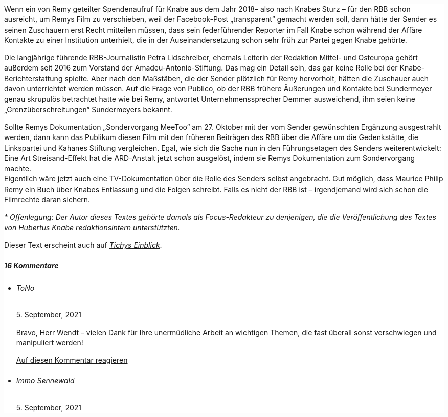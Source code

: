 Wenn ein von Remy geteilter Spendenaufruf für Knabe aus dem Jahr 2018– also nach Knabes Sturz – für den RBB schon ausreicht, um Remys Film zu verschieben, weil der Facebook-Post „transparent“ gemacht werden soll, dann hätte der Sender es seinen Zuschauern erst Recht mitteilen müssen, dass sein federführender Reporter im Fall Knabe schon während der Affäre Kontakte zu einer Institution unterhielt, die in der Auseinandersetzung schon sehr früh zur Partei gegen Knabe gehörte.

Die langjährige führende RBB-Journalistin Petra Lidschreiber, ehemals Leiterin der Redaktion Mittel- und Osteuropa gehört außerdem seit 2016 zum Vorstand der Amadeu-Antonio-Stiftung. Das mag ein Detail sein, das gar keine Rolle bei der Knabe-Berichterstattung spielte. Aber nach den Maßstäben, die der Sender plötzlich für Remy hervorholt, hätten die Zuschauer auch davon unterrichtet werden müssen. Auf die Frage von Publico, ob der RBB frühere Äußerungen und Kontakte bei Sundermeyer genau skrupulös betrachtet hatte wie bei Remy, antwortet Unternehmenssprecher Demmer ausweichend, ihm seien keine „Grenzüberschreitungen“ Sundermeyers bekannt.

Sollte Remys Dokumentation „Sondervorgang MeeToo“ am 27. Oktober mit der vom Sender gewünschten Ergänzung ausgestrahlt werden, dann kann das Publikum diesen Film mit den früheren Beiträgen des RBB über die Affäre um die Gedenkstätte, die Linkspartei und Kahanes Stiftung vergleichen. Egal, wie sich die Sache nun in den Führungsetagen des Senders weiterentwickelt: Eine Art Streisand-Effekt hat die ARD-Anstalt jetzt schon ausgelöst, indem sie Remys Dokumentation zum Sondervorgang machte.<br>
Eigentlich wäre jetzt auch eine TV-Dokumentation über die Rolle des Senders selbst angebracht. Gut möglich, dass Maurice Philip Remy ein Buch über Knabes Entlassung und die Folgen schreibt. Falls es nicht der RBB ist – irgendjemand wird sich schon die Filmrechte daran sichern.

<p class=grayhr></p>



_* Offenlegung: Der Autor dieses Textes gehörte damals als Focus-Redakteur zu denjenigen, die die Veröffentlichung des Textes von Hubertus Knabe redaktionsintern unterstützten._
<p class=grayhr></p>





<p class=grayhr></p>

Dieser Text erscheint auch auf [_Tichys Einblick_](https://www.tichyseinblick.de/).



<h5 class="comments-h">
16 Kommentare </h5>
<ul class="commentlist">
<li class="comment even thread-even depth-1 clearfix" id="li-comment-114537">
<h6 class="author">ToNo</h6> <span class="date">5. September, 2021</span>



Bravo, Herr Wendt &#8211; vielen Dank für Ihre unermüdliche Arbeit an wichtigen Themen, die fast überall sonst verschwiegen und manipuliert werden!

<a rel="nofollow" class="comment-reply-link" href="#comment-114537" data-commentid="114537" data-postid="14097" data-belowelement="comment-114537" data-respondelement="respond" data-replyto="Antworte auf ToNo" aria-label="Antworte auf ToNo">Auf diesen Kommentar reagieren</a> 


</li>
<li class="comment odd alt thread-odd thread-alt depth-1 clearfix" id="li-comment-114539">
<h6 class="author"><a href="https://immosennewald.com" class="url" rel="ugc external nofollow">Immo Sennewald</a></h6> <span class="date">5. September, 2021</span>
